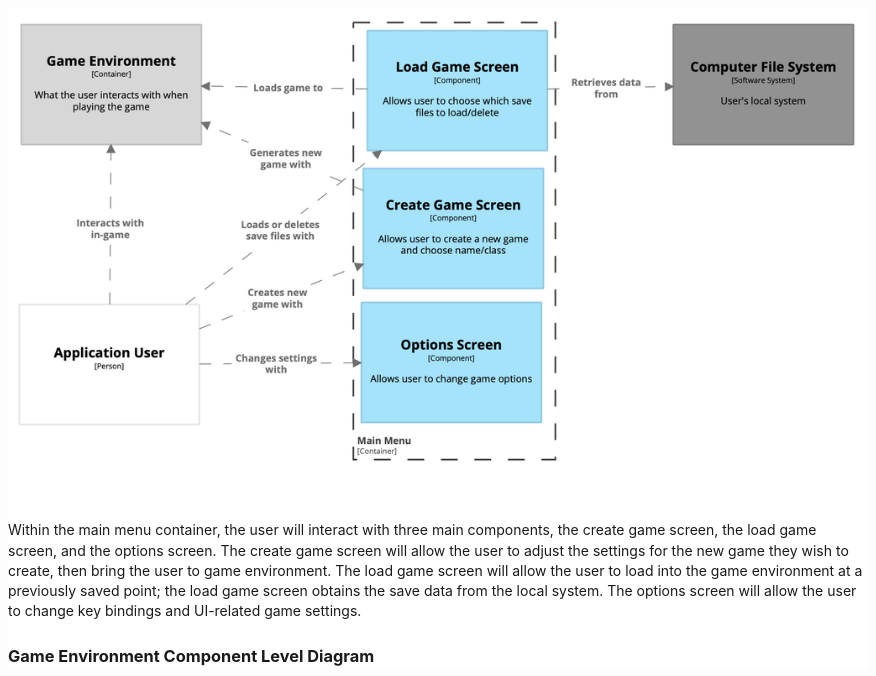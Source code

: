 <img src = "/images/MenuComponentView.png" width="1000" >

Within the main menu container, the user will interact with three main components, the create game screen, the load game screen, and the options screen. The create game screen will allow the user to adjust the settings for the new game they wish to create, then bring the user to game environment. The load game screen will allow the user to load into the game environment at a previously saved point; the load game screen obtains the save data from the local system. The options screen will allow the user to change key bindings and UI-related game settings.

### Game Environment Component Level Diagram

